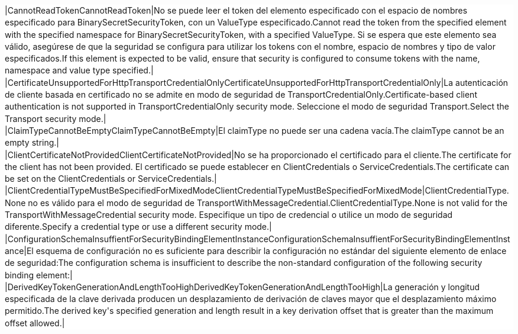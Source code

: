 |<span data-ttu-id="36cb2-174">CannotReadToken</span><span class="sxs-lookup"><span data-stu-id="36cb2-174">CannotReadToken</span></span>|<span data-ttu-id="36cb2-175">No se puede leer el token del elemento especificado con el espacio de nombres especificado para BinarySecretSecurityToken, con un ValueType especificado.</span><span class="sxs-lookup"><span data-stu-id="36cb2-175">Cannot read the token from the specified element with the specified namespace for BinarySecretSecurityToken, with a specified ValueType.</span></span> <span data-ttu-id="36cb2-176">Si se espera que este elemento sea válido, asegúrese de que la seguridad se configura para utilizar los tokens con el nombre, espacio de nombres y tipo de valor especificados.</span><span class="sxs-lookup"><span data-stu-id="36cb2-176">If this element is expected to be valid, ensure that security is configured to consume tokens with the name, namespace and value type specified.</span></span>|  
|<span data-ttu-id="36cb2-177">CertificateUnsupportedForHttpTransportCredentialOnly</span><span class="sxs-lookup"><span data-stu-id="36cb2-177">CertificateUnsupportedForHttpTransportCredentialOnly</span></span>|<span data-ttu-id="36cb2-178">La autenticación de cliente basada en certificado no se admite en modo de seguridad de TransportCredentialOnly.</span><span class="sxs-lookup"><span data-stu-id="36cb2-178">Certificate-based client authentication is not supported in TransportCredentialOnly security mode.</span></span> <span data-ttu-id="36cb2-179">Seleccione el modo de seguridad Transport.</span><span class="sxs-lookup"><span data-stu-id="36cb2-179">Select the Transport security mode.</span></span>|  
|<span data-ttu-id="36cb2-180">ClaimTypeCannotBeEmpty</span><span class="sxs-lookup"><span data-stu-id="36cb2-180">ClaimTypeCannotBeEmpty</span></span>|<span data-ttu-id="36cb2-181">El claimType no puede ser una cadena vacía.</span><span class="sxs-lookup"><span data-stu-id="36cb2-181">The claimType cannot be an empty string.</span></span>|  
|<span data-ttu-id="36cb2-182">ClientCertificateNotProvided</span><span class="sxs-lookup"><span data-stu-id="36cb2-182">ClientCertificateNotProvided</span></span>|<span data-ttu-id="36cb2-183">No se ha proporcionado el certificado para el cliente.</span><span class="sxs-lookup"><span data-stu-id="36cb2-183">The certificate for the client has not been provided.</span></span> <span data-ttu-id="36cb2-184">El certificado se puede establecer en ClientCredentials o ServiceCredentials.</span><span class="sxs-lookup"><span data-stu-id="36cb2-184">The certificate can be set on the ClientCredentials or ServiceCredentials.</span></span>|  
|<span data-ttu-id="36cb2-185">ClientCredentialTypeMustBeSpecifiedForMixedMode</span><span class="sxs-lookup"><span data-stu-id="36cb2-185">ClientCredentialTypeMustBeSpecifiedForMixedMode</span></span>|<span data-ttu-id="36cb2-186">ClientCredentialType.None no es válido para el modo de seguridad de TransportWithMessageCredential.</span><span class="sxs-lookup"><span data-stu-id="36cb2-186">ClientCredentialType.None is not valid for the TransportWithMessageCredential security mode.</span></span> <span data-ttu-id="36cb2-187">Especifique un tipo de credencial o utilice un modo de seguridad diferente.</span><span class="sxs-lookup"><span data-stu-id="36cb2-187">Specify a credential type or use a different security mode.</span></span>|  
|<span data-ttu-id="36cb2-188">ConfigurationSchemaInsuffientForSecurityBindingElementInstance</span><span class="sxs-lookup"><span data-stu-id="36cb2-188">ConfigurationSchemaInsuffientForSecurityBindingElementInstance</span></span>|<span data-ttu-id="36cb2-189">El esquema de configuración no es suficiente para describir la configuración no estándar del siguiente elemento de enlace de seguridad:</span><span class="sxs-lookup"><span data-stu-id="36cb2-189">The configuration schema is insufficient to describe the non-standard configuration of the following security binding element:</span></span>|  
|<span data-ttu-id="36cb2-190">DerivedKeyTokenGenerationAndLengthTooHigh</span><span class="sxs-lookup"><span data-stu-id="36cb2-190">DerivedKeyTokenGenerationAndLengthTooHigh</span></span>|<span data-ttu-id="36cb2-191">La generación y longitud especificada de la clave derivada producen un desplazamiento de derivación de claves mayor que el desplazamiento máximo permitido.</span><span class="sxs-lookup"><span data-stu-id="36cb2-191">The derived key's specified generation and length result in a key derivation offset that is greater than the maximum offset allowed.</span></span>|  